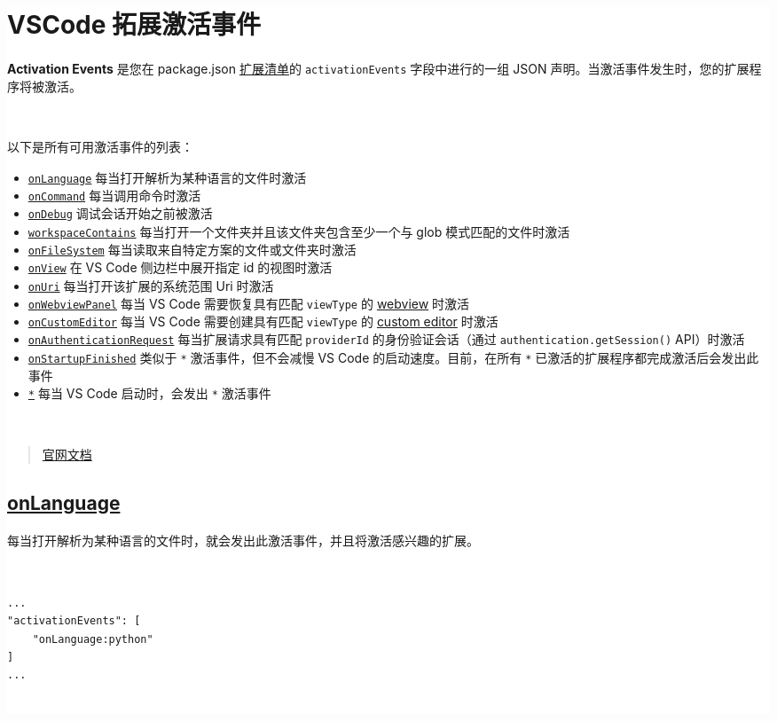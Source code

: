 # VSCode 拓展激活事件

**Activation Events** 是您在 package.json [扩展清单](https://code.visualstudio.com/api/references/extension-manifest)的 `activationEvents` 字段中进行的一组 JSON 声明。当激活事件发生时，您的扩展程序将被激活。

<br>

以下是所有可用激活事件的列表：

- [`onLanguage`](https://code.visualstudio.com/api/references/activation-events#onLanguage) 每当打开解析为某种语言的文件时激活
- [`onCommand`](https://code.visualstudio.com/api/references/activation-events#onCommand) 每当调用命令时激活
- [`onDebug`](https://code.visualstudio.com/api/references/activation-events#onDebug) 调试会话开始之前被激活
- [`workspaceContains`](https://code.visualstudio.com/api/references/activation-events#workspaceContains) 每当打开一个文件夹并且该文件夹包含至少一个与 glob 模式匹配的文件时激活
- [`onFileSystem`](https://code.visualstudio.com/api/references/activation-events#onFileSystem) 每当读取来自特定方案的文件或文件夹时激活
- [`onView`](https://code.visualstudio.com/api/references/activation-events#onView) 在 VS Code 侧边栏中展开指定 id 的视图时激活
- [`onUri`](https://code.visualstudio.com/api/references/activation-events#onUri) 每当打开该扩展的系统范围 Uri 时激活
- [`onWebviewPanel`](https://code.visualstudio.com/api/references/activation-events#onWebviewPanel) 每当 VS Code 需要恢复具有匹配 `viewType` 的 [webview](https://code.visualstudio.com/api/extension-guides/webview) 时激活
- [`onCustomEditor`](https://code.visualstudio.com/api/references/activation-events#onCustomEditor) 每当 VS Code 需要创建具有匹配 `viewType` 的 [custom editor](https://code.visualstudio.com/api/extension-guides/custom-editors) 时激活
- [`onAuthenticationRequest`](https://code.visualstudio.com/api/references/activation-events#onAuthenticationRequest) 每当扩展请求具有匹配 `providerId` 的身份验证会话（通过 `authentication.getSession()` API）时激活
- [`onStartupFinished`](https://code.visualstudio.com/api/references/activation-events#onStartupFinished) 类似于 `*` 激活事件，但不会减慢 VS Code 的启动速度。目前，在所有 `*` 已激活的扩展程序都完成激活后会发出此事件
- [`*`](https://code.visualstudio.com/api/references/activation-events#Start-up) 每当 VS Code 启动时，会发出 `*` 激活事件

<br>

> [官网文档](https://code.visualstudio.com/api/references/activation-events)

## [onLanguage](https://code.visualstudio.com/api/references/activation-events#onLanguage)

每当打开解析为某种语言的文件时，就会发出此激活事件，并且将激活感兴趣的扩展。

<br>

```
...
"activationEvents": [
    "onLanguage:python"
]
...
```

<br>
